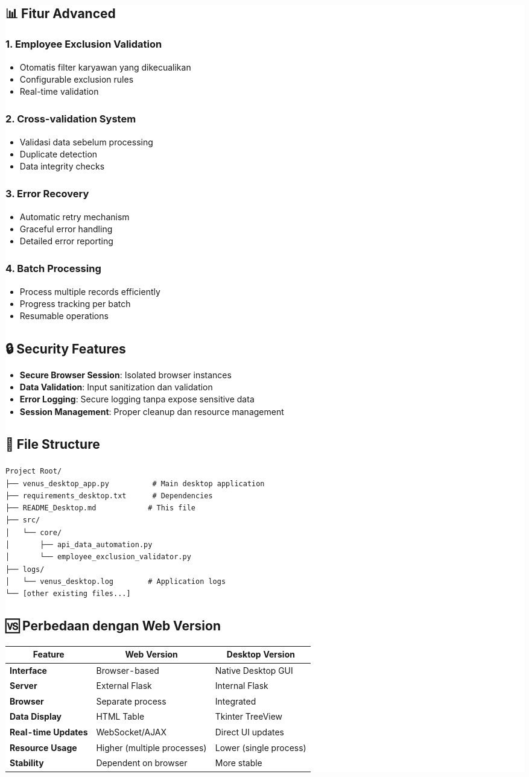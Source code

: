 ## 📊 Fitur Advanced

### 1. Employee Exclusion Validation
- Otomatis filter karyawan yang dikecualikan
- Configurable exclusion rules
- Real-time validation

### 2. Cross-validation System
- Validasi data sebelum processing
- Duplicate detection
- Data integrity checks

### 3. Error Recovery
- Automatic retry mechanism
- Graceful error handling
- Detailed error reporting

### 4. Batch Processing
- Process multiple records efficiently
- Progress tracking per batch
- Resumable operations

## 🔒 Security Features

- **Secure Browser Session**: Isolated browser instances
- **Data Validation**: Input sanitization dan validation
- **Error Logging**: Secure logging tanpa expose sensitive data
- **Session Management**: Proper cleanup dan resource management

## 📁 File Structure

```
Project Root/
├── venus_desktop_app.py          # Main desktop application
├── requirements_desktop.txt      # Dependencies
├── README_Desktop.md            # This file
├── src/
│   └── core/
│       ├── api_data_automation.py
│       └── employee_exclusion_validator.py
├── logs/
│   └── venus_desktop.log        # Application logs
└── [other existing files...]
```

## 🆚 Perbedaan dengan Web Version

| Feature | Web Version | Desktop Version |
|---------|-------------|----------------|
| **Interface** | Browser-based | Native Desktop GUI |
| **Server** | External Flask | Internal Flask |
| **Browser** | Separate process | Integrated |
| **Data Display** | HTML Table | Tkinter TreeView |
| **Real-time Updates** | WebSocket/AJAX | Direct UI updates |
| **Resource Usage** | Higher (multiple processes) | Lower (single process) |
| **Stability** | Dependent on browser | More stable |
